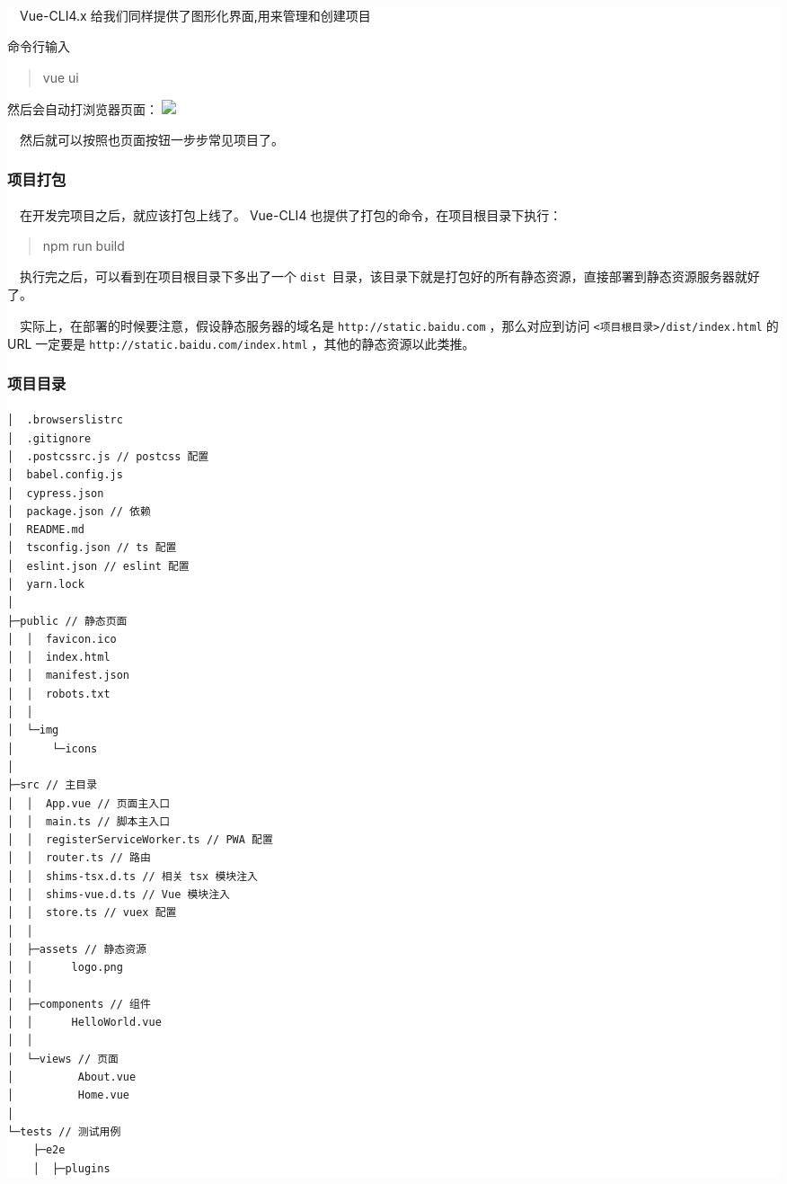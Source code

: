 &emsp;Vue-CLI4.x 给我们同样提供了图形化界面,用来管理和创建项目

命令行输入

> vue ui

然后会自动打浏览器页面：
![](../../public-repertory/img/vue-cli-img/vue-ui.png)

&emsp;然后就可以按照也页面按钮一步步常见项目了。

### 项目打包

&emsp;在开发完项目之后，就应该打包上线了。 Vue-CLI4 也提供了打包的命令，在项目根目录下执行：

> npm run build

&emsp;执行完之后，可以看到在项目根目录下多出了一个 `dist `目录，该目录下就是打包好的所有静态资源，直接部署到静态资源服务器就好了。

&emsp;实际上，在部署的时候要注意，假设静态服务器的域名是 `http://static.baidu.com` ，那么对应到访问 `<项目根目录>/dist/index.html` 的 URL 一定要是 `http://static.baidu.com/index.html` ，其他的静态资源以此类推。

### 项目目录

```
│  .browserslistrc
│  .gitignore
│  .postcssrc.js // postcss 配置
│  babel.config.js
│  cypress.json
│  package.json // 依赖
│  README.md
│  tsconfig.json // ts 配置
│  eslint.json // eslint 配置
│  yarn.lock
│
├─public // 静态页面
│  │  favicon.ico
│  │  index.html
│  │  manifest.json
│  │  robots.txt
│  │
│  └─img
│      └─icons
│
├─src // 主目录
│  │  App.vue // 页面主入口
│  │  main.ts // 脚本主入口
│  │  registerServiceWorker.ts // PWA 配置
│  │  router.ts // 路由
│  │  shims-tsx.d.ts // 相关 tsx 模块注入
│  │  shims-vue.d.ts // Vue 模块注入
│  │  store.ts // vuex 配置
│  │
│  ├─assets // 静态资源
│  │      logo.png
│  │
│  ├─components // 组件
│  │      HelloWorld.vue
│  │
│  └─views // 页面
│          About.vue
│          Home.vue
│
└─tests // 测试用例
    ├─e2e
    │  ├─plugins
```